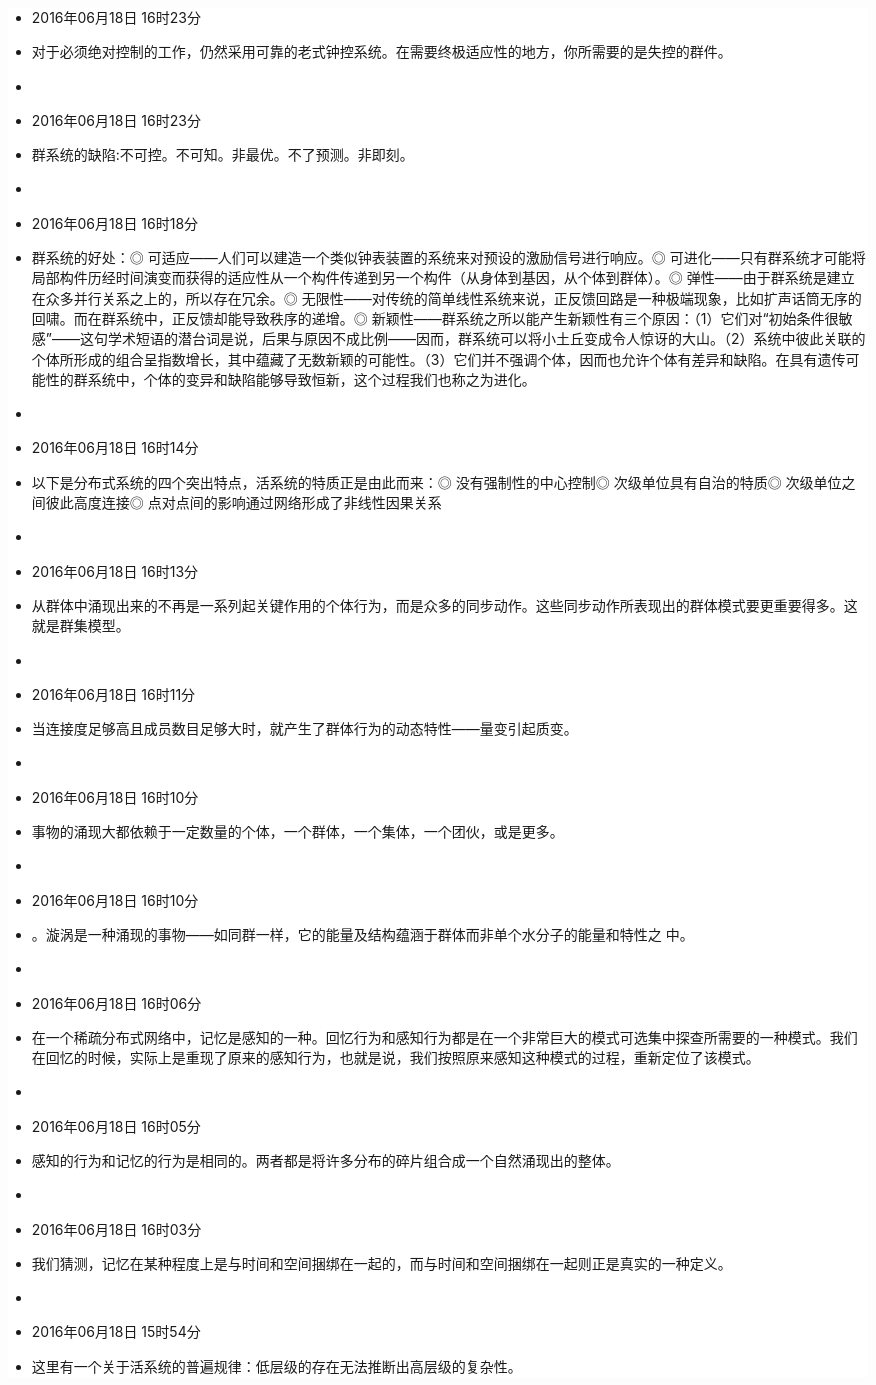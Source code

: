 - 2016年06月18日 16时23分
- 对于必须绝对控制的工作，仍然采用可靠的老式钟控系统。在需要终极适应性的地方，你所需要的是失控的群件。

-

- 2016年06月18日 16时23分
- 群系统的缺陷:不可控。不可知。非最优。不了预测。非即刻。

-

- 2016年06月18日 16时18分
- 群系统的好处：◎ 可适应——人们可以建造一个类似钟表装置的系统来对预设的激励信号进行响应。◎ 可进化——只有群系统才可能将局部构件历经时间演变而获得的适应性从一个构件传递到另一个构件（从身体到基因，从个体到群体）。◎ 弹性——由于群系统是建立在众多并行关系之上的，所以存在冗余。◎ 无限性——对传统的简单线性系统来说，正反馈回路是一种极端现象，比如扩声话筒无序的回啸。而在群系统中，正反馈却能导致秩序的递增。◎ 新颖性——群系统之所以能产生新颖性有三个原因：（1）它们对“初始条件很敏感”——这句学术短语的潜台词是说，后果与原因不成比例——因而，群系统可以将小土丘变成令人惊讶的大山。（2）系统中彼此关联的个体所形成的组合呈指数增长，其中蕴藏了无数新颖的可能性。（3）它们并不强调个体，因而也允许个体有差异和缺陷。在具有遗传可能性的群系统中，个体的变异和缺陷能够导致恒新，这个过程我们也称之为进化。

-

- 2016年06月18日 16时14分
- 以下是分布式系统的四个突出特点，活系统的特质正是由此而来：◎ 没有强制性的中心控制◎ 次级单位具有自治的特质◎ 次级单位之间彼此高度连接◎ 点对点间的影响通过网络形成了非线性因果关系

-

- 2016年06月18日 16时13分
- 从群体中涌现出来的不再是一系列起关键作用的个体行为，而是众多的同步动作。这些同步动作所表现出的群体模式要更重要得多。这就是群集模型。

-

- 2016年06月18日 16时11分
- 当连接度足够高且成员数目足够大时，就产生了群体行为的动态特性——量变引起质变。

-

- 2016年06月18日 16时10分
- 事物的涌现大都依赖于一定数量的个体，一个群体，一个集体，一个团伙，或是更多。

-

- 2016年06月18日 16时10分
- 。漩涡是一种涌现的事物——如同群一样，它的能量及结构蕴涵于群体而非单个水分子的能量和特性之 中。

-

- 2016年06月18日 16时06分
- 在一个稀疏分布式网络中，记忆是感知的一种。回忆行为和感知行为都是在一个非常巨大的模式可选集中探查所需要的一种模式。我们在回忆的时候，实际上是重现了原来的感知行为，也就是说，我们按照原来感知这种模式的过程，重新定位了该模式。

-

- 2016年06月18日 16时05分
- 感知的行为和记忆的行为是相同的。两者都是将许多分布的碎片组合成一个自然涌现出的整体。

-

- 2016年06月18日 16时03分
- 我们猜测，记忆在某种程度上是与时间和空间捆绑在一起的，而与时间和空间捆绑在一起则正是真实的一种定义。

-

- 2016年06月18日 15时54分
- 这里有一个关于活系统的普遍规律：低层级的存在无法推断出高层级的复杂性。
